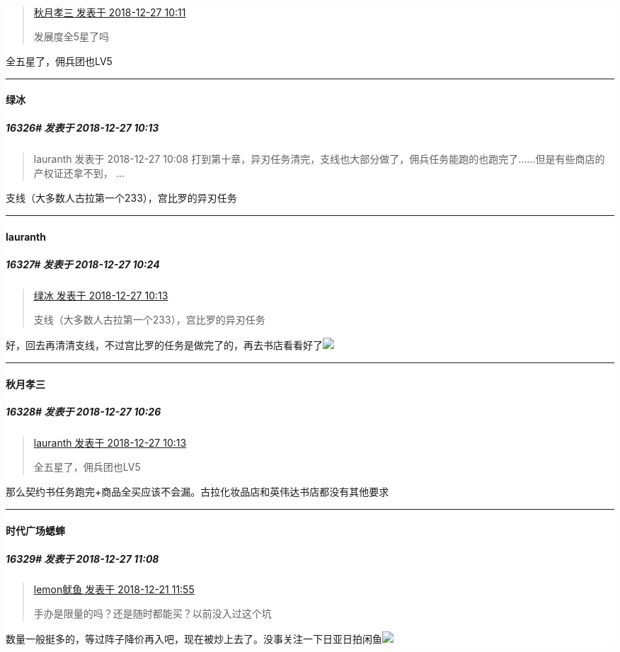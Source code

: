 
<blockquote><a href="httphttps://bbs.saraba1st.com/2b/forum.php?mod=redirect&amp;goto=findpost&amp;pid=42083662&amp;ptid=1368000" target="_blank">秋月孝三 发表于 2018-12-27 10:11</a>

发展度全5星了吗</blockquote>
全五星了，佣兵团也LV5


-----

####  绿冰  
##### 16326#       发表于 2018-12-27 10:13


<blockquote>lauranth 发表于 2018-12-27 10:08
打到第十章，异刃任务清完，支线也大部分做了，佣兵任务能跑的也跑完了……但是有些商店的产权证还拿不到， ...</blockquote>

支线（大多数人古拉第一个233），宫比罗的异刃任务


-----

####  lauranth  
##### 16327#       发表于 2018-12-27 10:24


<blockquote><a href="httphttps://bbs.saraba1st.com/2b/forum.php?mod=redirect&amp;goto=findpost&amp;pid=42083696&amp;ptid=1368000" target="_blank">绿冰 发表于 2018-12-27 10:13</a>

支线（大多数人古拉第一个233），宫比罗的异刃任务</blockquote>
好，回去再清清支线，不过宫比罗的任务是做完了的，再去书店看看好了<img src="https://static.saraba1st.com/image/smiley/face2017/068.png" referrerpolicy="no-referrer">


-----

####  秋月孝三  
##### 16328#       发表于 2018-12-27 10:26


<blockquote><a href="httphttps://bbs.saraba1st.com/2b/forum.php?mod=redirect&amp;goto=findpost&amp;pid=42083684&amp;ptid=1368000" target="_blank">lauranth 发表于 2018-12-27 10:13</a>

全五星了，佣兵团也LV5</blockquote>
那么契约书任务跑完+商品全买应该不会漏。古拉化妆品店和英伟达书店都没有其他要求


-----

####  时代广场蟋蟀  
##### 16329#       发表于 2018-12-27 11:08


<blockquote><a href="httphttps://bbs.saraba1st.com/2b/forum.php?mod=redirect&amp;goto=findpost&amp;pid=42017237&amp;ptid=1368000" target="_blank">lemon鱿鱼 发表于 2018-12-21 11:55</a>

手办是限量的吗？还是随时都能买？以前没入过这个坑</blockquote>
数量一般挺多的，等过阵子降价再入吧，现在被炒上去了。没事关注一下日亚日拍闲鱼<img src="https://static.saraba1st.com/image/smiley/face2017/002.png" referrerpolicy="no-referrer">
